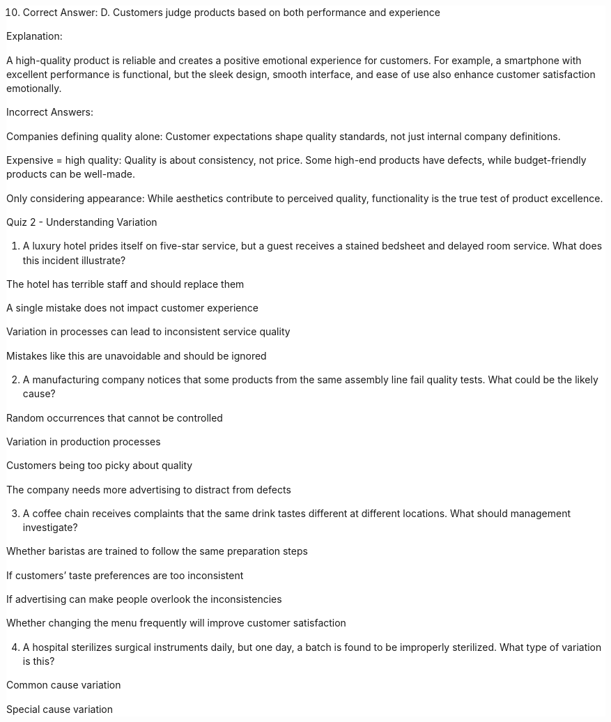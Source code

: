10. Correct Answer: D. Customers judge products based on both performance and experience

Explanation:

A high-quality product is reliable and creates a positive emotional experience for customers. For example, a smartphone with excellent performance is functional, but the sleek design, smooth interface, and ease of use also enhance customer satisfaction emotionally.

Incorrect Answers:

Companies defining quality alone: Customer expectations shape quality standards, not just internal company definitions.

Expensive = high quality: Quality is about consistency, not price. Some high-end products have defects, while budget-friendly products can be well-made.

Only considering appearance: While aesthetics contribute to perceived quality, functionality is the true test of product excellence.






Quiz 2 - Understanding Variation

1. A luxury hotel prides itself on five-star service, but a guest receives a stained bedsheet and delayed room service. What does this incident illustrate?

The hotel has terrible staff and should replace them

A single mistake does not impact customer experience

Variation in processes can lead to inconsistent service quality

Mistakes like this are unavoidable and should be ignored

2. A manufacturing company notices that some products from the same assembly line fail quality tests. What could be the likely cause?

Random occurrences that cannot be controlled

Variation in production processes

Customers being too picky about quality

The company needs more advertising to distract from defects

3. A coffee chain receives complaints that the same drink tastes different at different locations. What should management investigate?

Whether baristas are trained to follow the same preparation steps

If customers’ taste preferences are too inconsistent

If advertising can make people overlook the inconsistencies

Whether changing the menu frequently will improve customer satisfaction

4. A hospital sterilizes surgical instruments daily, but one day, a batch is found to be improperly sterilized. What type of variation is this?

Common cause variation

Special cause variation
